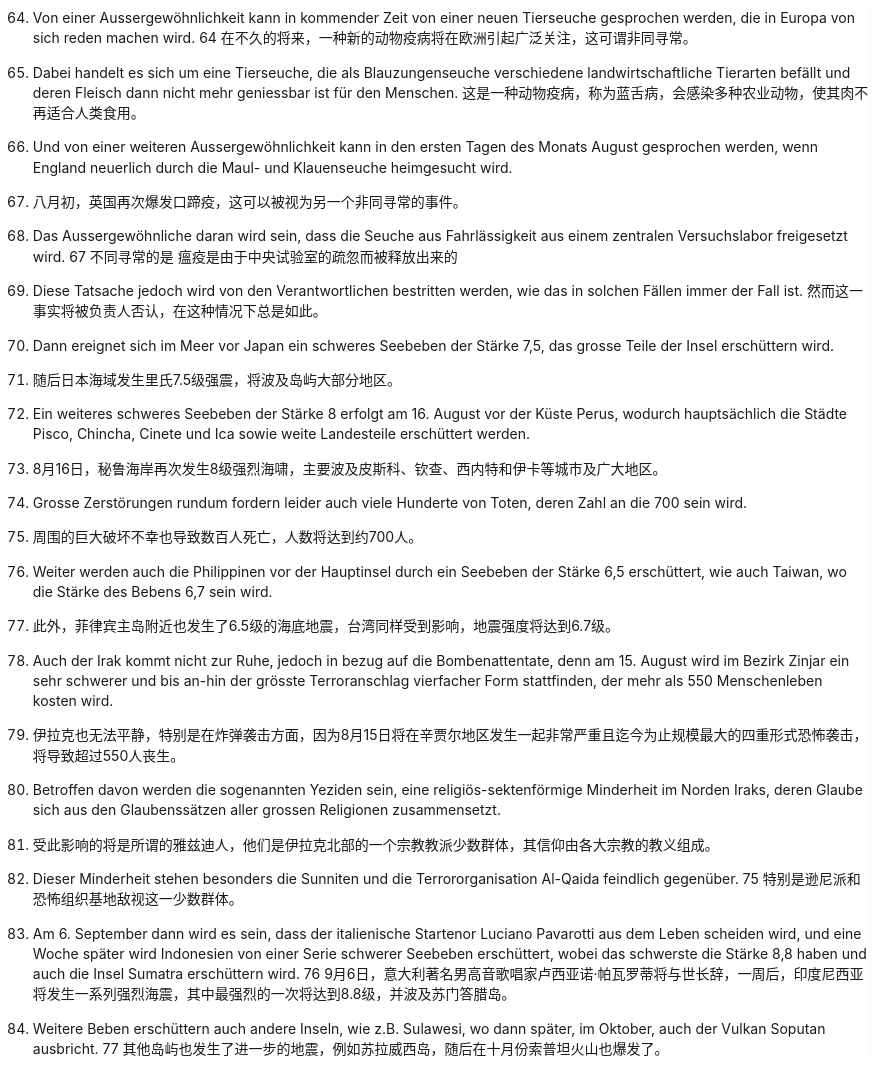 64. Von einer Aussergewöhnlichkeit kann in kommender Zeit von einer neuen Tierseuche gesprochen werden, die in Europa von sich reden machen wird.
64 在不久的将来，一种新的动物疫病将在欧洲引起广泛关注，这可谓非同寻常。

65. Dabei handelt es sich um eine Tierseuche, die als Blauzungenseuche verschiedene landwirtschaftliche Tierarten befällt und deren Fleisch dann nicht mehr geniessbar ist für den Menschen.
这是一种动物疫病，称为蓝舌病，会感染多种农业动物，使其肉不再适合人类食用。

66. Und von einer weiteren Aussergewöhnlichkeit kann in den ersten Tagen des Monats August gesprochen werden, wenn England neuerlich durch die Maul- und Klauenseuche heimgesucht wird.
66. 八月初，英国再次爆发口蹄疫，这可以被视为另一个非同寻常的事件。

67. Das Aussergewöhnliche daran wird sein, dass die Seuche aus Fahrlässigkeit aus einem zentralen Versuchslabor freigesetzt wird.
67 不同寻常的是 瘟疫是由于中央试验室的疏忽而被释放出来的

68. Diese Tatsache jedoch wird von den Verantwortlichen bestritten werden, wie das in solchen Fällen immer der Fall ist.
然而这一事实将被负责人否认，在这种情况下总是如此。

69. Dann ereignet sich im Meer vor Japan ein schweres Seebeben der Stärke 7,5, das grosse Teile der Insel erschüttern wird.
69. 随后日本海域发生里氏7.5级强震，将波及岛屿大部分地区。

70. Ein weiteres schweres Seebeben der Stärke 8 erfolgt am 16. August vor der Küste Perus, wodurch hauptsächlich die Städte Pisco, Chincha, Cinete und Ica sowie weite Landesteile erschüttert werden.
70. 8月16日，秘鲁海岸再次发生8级强烈海啸，主要波及皮斯科、钦查、西内特和伊卡等城市及广大地区。

71. Grosse Zerstörungen rundum fordern leider auch viele Hunderte von Toten, deren Zahl an die 700 sein wird.
71. 周围的巨大破坏不幸也导致数百人死亡，人数将达到约700人。

72. Weiter werden auch die Philippinen vor der Hauptinsel durch ein Seebeben der Stärke 6,5 erschüttert, wie auch Taiwan, wo die Stärke des Bebens 6,7 sein wird.
72. 此外，菲律宾主岛附近也发生了6.5级的海底地震，台湾同样受到影响，地震强度将达到6.7级。

73. Auch der Irak kommt nicht zur Ruhe, jedoch in bezug auf die Bombenattentate, denn am 15. August wird im Bezirk Zinjar ein sehr schwerer und bis an-hin der grösste Terroranschlag vierfacher Form stattfinden, der mehr als 550 Menschenleben kosten wird.
73. 伊拉克也无法平静，特别是在炸弹袭击方面，因为8月15日将在辛贾尔地区发生一起非常严重且迄今为止规模最大的四重形式恐怖袭击，将导致超过550人丧生。

74. Betroffen davon werden die sogenannten Yeziden sein, eine religiös-sektenförmige Minderheit im Norden Iraks, deren Glaube sich aus den Glaubenssätzen aller grossen Religionen zusammensetzt.
74. 受此影响的将是所谓的雅兹迪人，他们是伊拉克北部的一个宗教教派少数群体，其信仰由各大宗教的教义组成。

75. Dieser Minderheit stehen besonders die Sunniten und die Terrororganisation Al-Qaida feindlich gegenüber.
75 特别是逊尼派和恐怖组织基地敌视这一少数群体。

76. Am 6. September dann wird es sein, dass der italienische Startenor Luciano Pavarotti aus dem Leben scheiden wird, und eine Woche später wird Indonesien von einer Serie schwerer Seebeben erschüttert, wobei das schwerste die Stärke 8,8 haben und auch die Insel Sumatra erschüttern wird.
76 9月6日，意大利著名男高音歌唱家卢西亚诺·帕瓦罗蒂将与世长辞，一周后，印度尼西亚将发生一系列强烈海震，其中最强烈的一次将达到8.8级，并波及苏门答腊岛。

77. Weitere Beben erschüttern auch andere Inseln, wie z.B. Sulawesi, wo dann später, im Oktober, auch der Vulkan Soputan ausbricht.
77 其他岛屿也发生了进一步的地震，例如苏拉威西岛，随后在十月份索普坦火山也爆发了。
